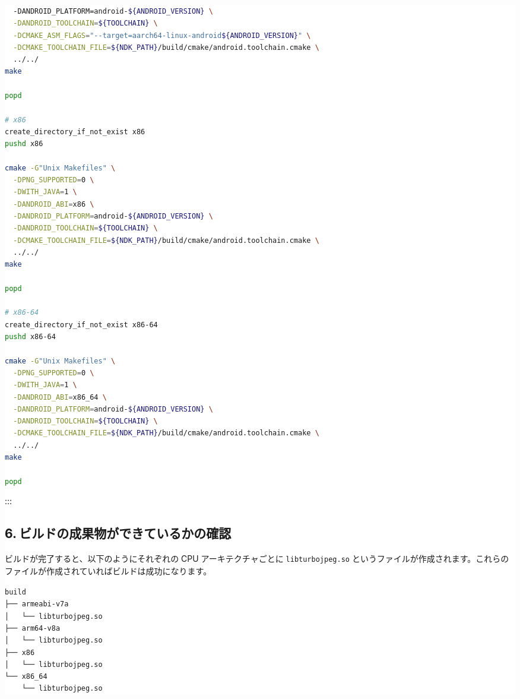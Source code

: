 ```shell:build.sh
  -DANDROID_PLATFORM=android-${ANDROID_VERSION} \
  -DANDROID_TOOLCHAIN=${TOOLCHAIN} \
  -DCMAKE_ASM_FLAGS="--target=aarch64-linux-android${ANDROID_VERSION}" \
  -DCMAKE_TOOLCHAIN_FILE=${NDK_PATH}/build/cmake/android.toolchain.cmake \
  ../../
make

popd

# x86
create_directory_if_not_exist x86
pushd x86

cmake -G"Unix Makefiles" \
  -DPNG_SUPPORTED=0 \
  -DWITH_JAVA=1 \
  -DANDROID_ABI=x86 \
  -DANDROID_PLATFORM=android-${ANDROID_VERSION} \
  -DANDROID_TOOLCHAIN=${TOOLCHAIN} \
  -DCMAKE_TOOLCHAIN_FILE=${NDK_PATH}/build/cmake/android.toolchain.cmake \
  ../../
make

popd

# x86-64
create_directory_if_not_exist x86-64
pushd x86-64

cmake -G"Unix Makefiles" \
  -DPNG_SUPPORTED=0 \
  -DWITH_JAVA=1 \
  -DANDROID_ABI=x86_64 \
  -DANDROID_PLATFORM=android-${ANDROID_VERSION} \
  -DANDROID_TOOLCHAIN=${TOOLCHAIN} \
  -DCMAKE_TOOLCHAIN_FILE=${NDK_PATH}/build/cmake/android.toolchain.cmake \
  ../../
make

popd
```
:::

## 6. ビルドの成果物ができているかの確認

ビルドが完了すると、以下のようにそれぞれの CPU アーキテクチャごとに `libturbojpeg.so` というファイルが作成されます。これらのファイルが作成されていればビルドは成功になります。

```
build
├── armeabi-v7a
│   └── libturbojpeg.so
├── arm64-v8a
│   └── libturbojpeg.so
├── x86
│   └── libturbojpeg.so
└── x86_64
    └── libturbojpeg.so
```
